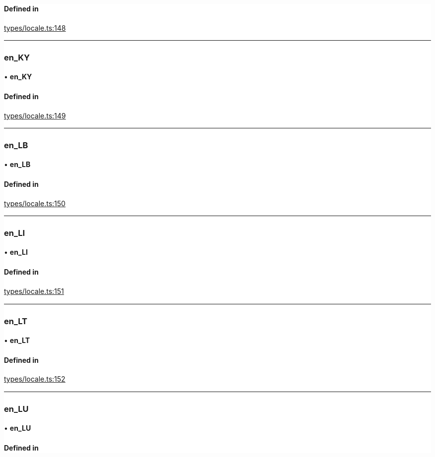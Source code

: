 #### Defined in

[types/locale.ts:148](https://github.com/abschill/html-chunk-loader/blob/0db52a1/src/types/locale.ts#L148)

___

### en\_KY

• **en\_KY**

#### Defined in

[types/locale.ts:149](https://github.com/abschill/html-chunk-loader/blob/0db52a1/src/types/locale.ts#L149)

___

### en\_LB

• **en\_LB**

#### Defined in

[types/locale.ts:150](https://github.com/abschill/html-chunk-loader/blob/0db52a1/src/types/locale.ts#L150)

___

### en\_LI

• **en\_LI**

#### Defined in

[types/locale.ts:151](https://github.com/abschill/html-chunk-loader/blob/0db52a1/src/types/locale.ts#L151)

___

### en\_LT

• **en\_LT**

#### Defined in

[types/locale.ts:152](https://github.com/abschill/html-chunk-loader/blob/0db52a1/src/types/locale.ts#L152)

___

### en\_LU

• **en\_LU**

#### Defined in
